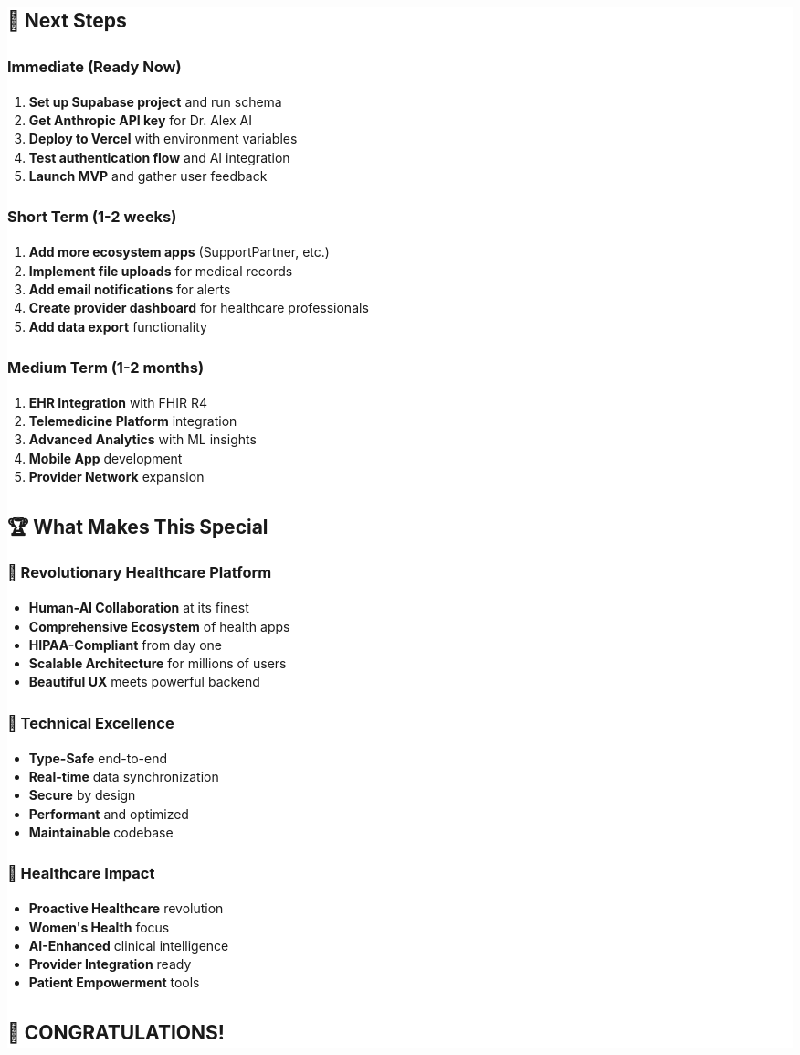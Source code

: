 ## 🎯 **Next Steps**

### **Immediate (Ready Now)**
1. **Set up Supabase project** and run schema
2. **Get Anthropic API key** for Dr. Alex AI
3. **Deploy to Vercel** with environment variables
4. **Test authentication flow** and AI integration
5. **Launch MVP** and gather user feedback

### **Short Term (1-2 weeks)**
1. **Add more ecosystem apps** (SupportPartner, etc.)
2. **Implement file uploads** for medical records
3. **Add email notifications** for alerts
4. **Create provider dashboard** for healthcare professionals
5. **Add data export** functionality

### **Medium Term (1-2 months)**
1. **EHR Integration** with FHIR R4
2. **Telemedicine Platform** integration
3. **Advanced Analytics** with ML insights
4. **Mobile App** development
5. **Provider Network** expansion

## 🏆 **What Makes This Special**

### **🌟 Revolutionary Healthcare Platform**
- **Human-AI Collaboration** at its finest
- **Comprehensive Ecosystem** of health apps
- **HIPAA-Compliant** from day one
- **Scalable Architecture** for millions of users
- **Beautiful UX** meets powerful backend

### **🚀 Technical Excellence**
- **Type-Safe** end-to-end
- **Real-time** data synchronization
- **Secure** by design
- **Performant** and optimized
- **Maintainable** codebase

### **💝 Healthcare Impact**
- **Proactive Healthcare** revolution
- **Women's Health** focus
- **AI-Enhanced** clinical intelligence
- **Provider Integration** ready
- **Patient Empowerment** tools

## 🎉 **CONGRATULATIONS!**
